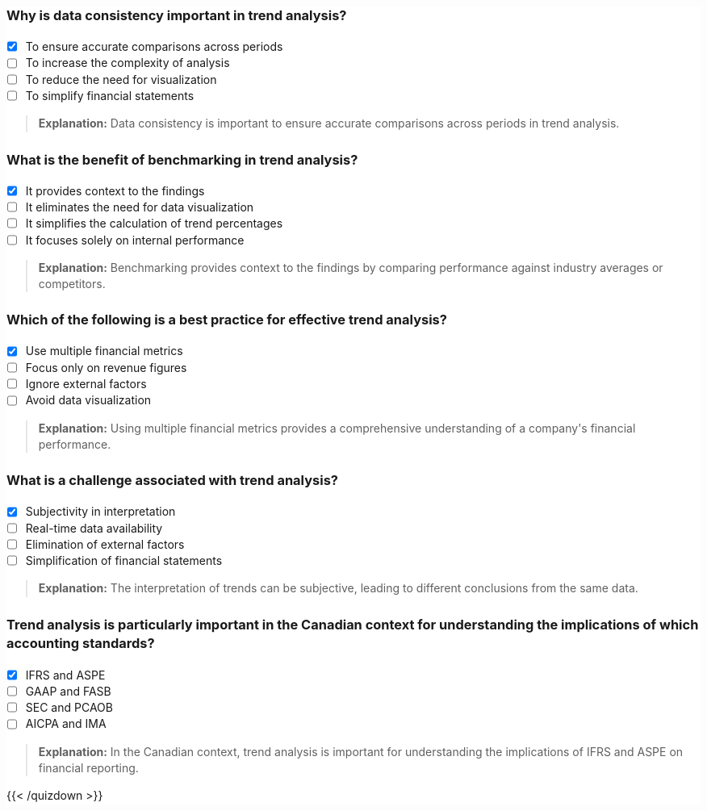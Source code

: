 ### Why is data consistency important in trend analysis?

- [x] To ensure accurate comparisons across periods
- [ ] To increase the complexity of analysis
- [ ] To reduce the need for visualization
- [ ] To simplify financial statements

> **Explanation:** Data consistency is important to ensure accurate comparisons across periods in trend analysis.

### What is the benefit of benchmarking in trend analysis?

- [x] It provides context to the findings
- [ ] It eliminates the need for data visualization
- [ ] It simplifies the calculation of trend percentages
- [ ] It focuses solely on internal performance

> **Explanation:** Benchmarking provides context to the findings by comparing performance against industry averages or competitors.

### Which of the following is a best practice for effective trend analysis?

- [x] Use multiple financial metrics
- [ ] Focus only on revenue figures
- [ ] Ignore external factors
- [ ] Avoid data visualization

> **Explanation:** Using multiple financial metrics provides a comprehensive understanding of a company's financial performance.

### What is a challenge associated with trend analysis?

- [x] Subjectivity in interpretation
- [ ] Real-time data availability
- [ ] Elimination of external factors
- [ ] Simplification of financial statements

> **Explanation:** The interpretation of trends can be subjective, leading to different conclusions from the same data.

### Trend analysis is particularly important in the Canadian context for understanding the implications of which accounting standards?

- [x] IFRS and ASPE
- [ ] GAAP and FASB
- [ ] SEC and PCAOB
- [ ] AICPA and IMA

> **Explanation:** In the Canadian context, trend analysis is important for understanding the implications of IFRS and ASPE on financial reporting.

{{< /quizdown >}}
